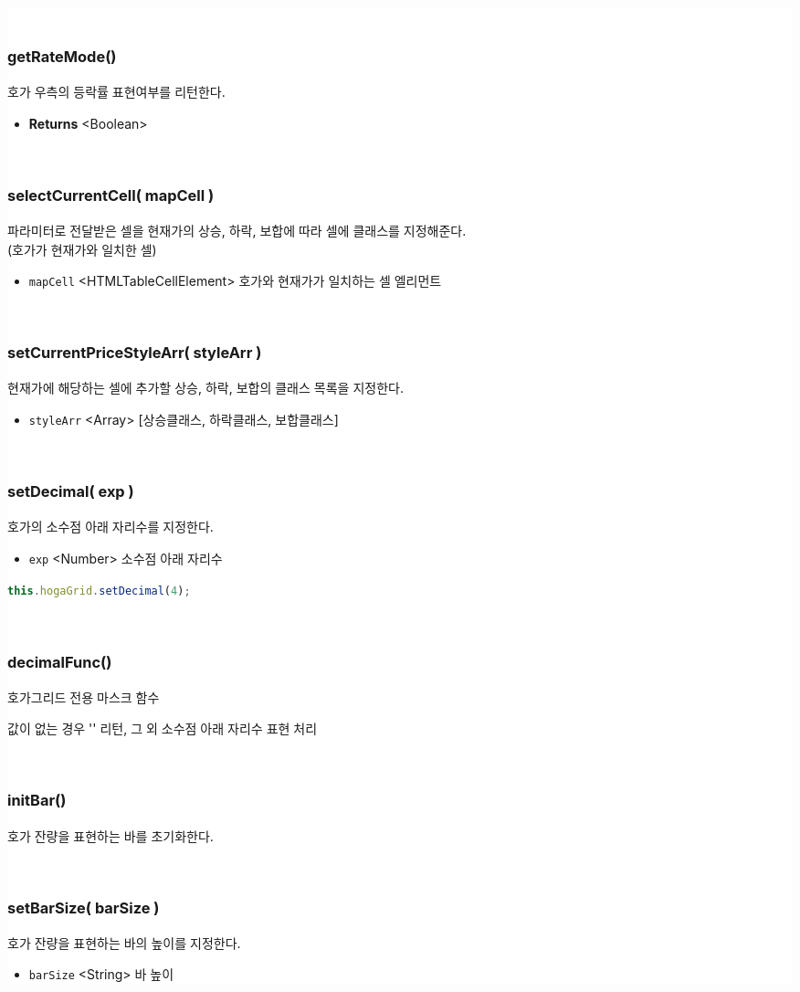 <br/>

### getRateMode()

호가 우측의 등락률 표현여부를 리턴한다.

* **Returns** \<Boolean>

<br/>

### selectCurrentCell( mapCell )

파라미터로 전달받은 셀을 현재가의 상승, 하락, 보합에 따라 셀에 클래스를 지정해준다.</br>
(호가가 현재가와 일치한 셀)

* `mapCell` \<HTMLTableCellElement> 호가와 현재가가 일치하는 셀 엘리먼트

<br/>

### setCurrentPriceStyleArr( styleArr )

현재가에 해당하는 셀에 추가할 상승, 하락, 보합의 클래스 목록을 지정한다.

* `styleArr` \<Array> [상승클래스, 하락클래스, 보합클래스]

<br/>

### setDecimal( exp )

호가의 소수점 아래 자리수를 지정한다.

* `exp` \<Number> 소수점 아래 자리수

```js
this.hogaGrid.setDecimal(4);
```

<br/>

### decimalFunc()

호가그리드 전용 마스크 함수

값이 없는 경우 '' 리턴, 그 외 소수점 아래 자리수 표현 처리

<br/>

### initBar()

호가 잔량을 표현하는 바를 초기화한다.

<br/>

### setBarSize( barSize )

호가 잔량을 표현하는 바의 높이를 지정한다.

* `barSize` \<String> 바 높이
